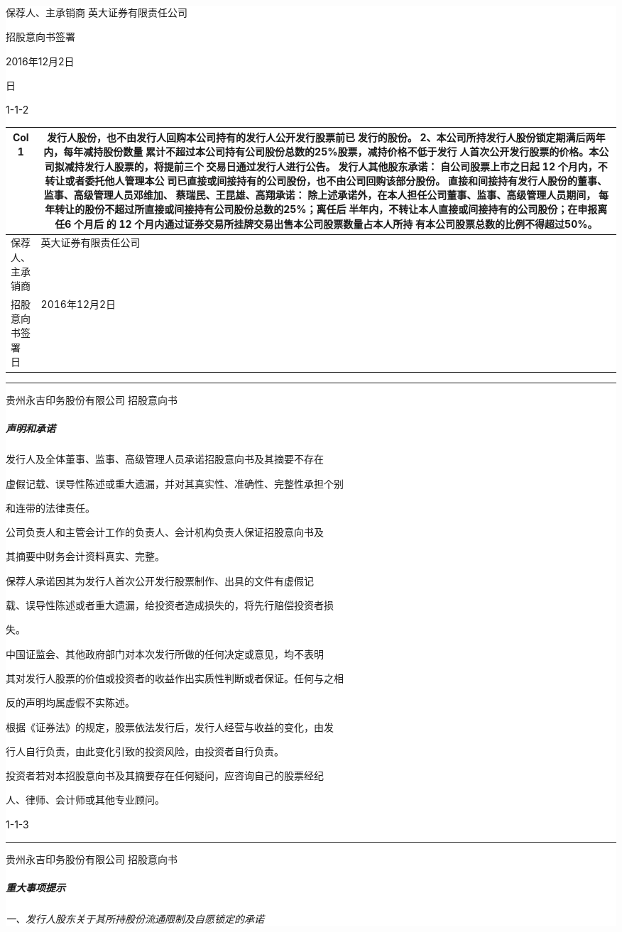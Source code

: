 保荐人、主承销商 英大证券有限责任公司

招股意向书签署

2016年12月2日

日

1-1-2

|Col1|发行人股份，也不由发行人回购本公司持有的发行人公开发行股票前已 发行的股份。 2、本公司所持发行人股份锁定期满后两年内，每年减持股份数量 累计不超过本公司持有公司股份总数的25%股票，减持价格不低于发行 人首次公开发行股票的价格。本公司拟减持发行人股票的，将提前三个 交易日通过发行人进行公告。 发行人其他股东承诺： 自公司股票上市之日起 12 个月内，不转让或者委托他人管理本公 司已直接或间接持有的公司股份，也不由公司回购该部分股份。 直接和间接持有发行人股份的董事、监事、高级管理人员邓维加、 蔡瑞民、王昆雄、高翔承诺： 除上述承诺外，在本人担任公司董事、监事、高级管理人员期间， 每年转让的股份不超过所直接或间接持有公司股份总数的25%；离任后 半年内，不转让本人直接或间接持有的公司股份；在申报离任6 个月后 的 12 个月内通过证券交易所挂牌交易出售本公司股票数量占本人所持 有本公司股票总数的比例不得超过50%。|
|---|---|
|保荐人、主承销商|英大证券有限责任公司|
|招股意向书签署 日|2016年12月2日|


-----

贵州永吉印务股份有限公司 招股意向书

##### 声明和承诺

发行人及全体董事、监事、高级管理人员承诺招股意向书及其摘要不存在

虚假记载、误导性陈述或重大遗漏，并对其真实性、准确性、完整性承担个别

和连带的法律责任。

公司负责人和主管会计工作的负责人、会计机构负责人保证招股意向书及

其摘要中财务会计资料真实、完整。

保荐人承诺因其为发行人首次公开发行股票制作、出具的文件有虚假记

载、误导性陈述或者重大遗漏，给投资者造成损失的，将先行赔偿投资者损

失。

中国证监会、其他政府部门对本次发行所做的任何决定或意见，均不表明

其对发行人股票的价值或投资者的收益作出实质性判断或者保证。任何与之相

反的声明均属虚假不实陈述。

根据《证券法》的规定，股票依法发行后，发行人经营与收益的变化，由发

行人自行负责，由此变化引致的投资风险，由投资者自行负责。

投资者若对本招股意向书及其摘要存在任何疑问，应咨询自己的股票经纪

人、律师、会计师或其他专业顾问。

1-1-3


-----

贵州永吉印务股份有限公司 招股意向书

##### 重大事项提示

###### 一、发行人股东关于其所持股份流通限制及自愿锁定的承诺
